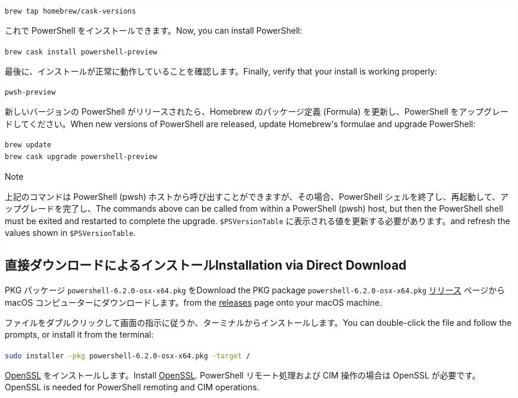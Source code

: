 ```sh
brew tap homebrew/cask-versions
```

<span data-ttu-id="d64a6-124">これで PowerShell をインストールできます。</span><span class="sxs-lookup"><span data-stu-id="d64a6-124">Now, you can install PowerShell:</span></span>

```sh
brew cask install powershell-preview
```

<span data-ttu-id="d64a6-125">最後に、インストールが正常に動作していることを確認します。</span><span class="sxs-lookup"><span data-stu-id="d64a6-125">Finally, verify that your install is working properly:</span></span>

```sh
pwsh-preview
```

<span data-ttu-id="d64a6-126">新しいバージョンの PowerShell がリリースされたら、Homebrew のパッケージ定義 (Formula) を更新し、PowerShell をアップグレードしてください。</span><span class="sxs-lookup"><span data-stu-id="d64a6-126">When new versions of PowerShell are released, update Homebrew's formulae and upgrade PowerShell:</span></span>

```sh
brew update
brew cask upgrade powershell-preview
```

> [!NOTE]
> <span data-ttu-id="d64a6-127">上記のコマンドは PowerShell (pwsh) ホストから呼び出すことができますが、その場合、PowerShell シェルを終了し、再起動して、アップグレードを完了し、</span><span class="sxs-lookup"><span data-stu-id="d64a6-127">The commands above can be called from within a PowerShell (pwsh) host, but then the PowerShell shell must be exited and restarted to complete the upgrade.</span></span>
> <span data-ttu-id="d64a6-128">`$PSVersionTable` に表示される値を更新する必要があります。</span><span class="sxs-lookup"><span data-stu-id="d64a6-128">and refresh the values shown in `$PSVersionTable`.</span></span>

## <a name="installation-via-direct-download"></a><span data-ttu-id="d64a6-129">直接ダウンロードによるインストール</span><span class="sxs-lookup"><span data-stu-id="d64a6-129">Installation via Direct Download</span></span>

<span data-ttu-id="d64a6-130">PKG パッケージ `powershell-6.2.0-osx-x64.pkg` を</span><span class="sxs-lookup"><span data-stu-id="d64a6-130">Download the PKG package `powershell-6.2.0-osx-x64.pkg`</span></span>
<span data-ttu-id="d64a6-131">[リリース][] ページから macOS コンピューターにダウンロードします。</span><span class="sxs-lookup"><span data-stu-id="d64a6-131">from the [releases][] page onto your macOS machine.</span></span>

<span data-ttu-id="d64a6-132">ファイルをダブルクリックして画面の指示に従うか、ターミナルからインストールします。</span><span class="sxs-lookup"><span data-stu-id="d64a6-132">You can double-click the file and follow the prompts, or install it from the terminal:</span></span>

```sh
sudo installer -pkg powershell-6.2.0-osx-x64.pkg -target /
```

<span data-ttu-id="d64a6-133">[OpenSSL](#install-openssl) をインストールします。</span><span class="sxs-lookup"><span data-stu-id="d64a6-133">Install [OpenSSL](#install-openssl).</span></span> <span data-ttu-id="d64a6-134">PowerShell リモート処理および CIM 操作の場合は OpenSSL が必要です。</span><span class="sxs-lookup"><span data-stu-id="d64a6-134">OpenSSL is needed for PowerShell remoting and CIM operations.</span></span>


[brew]: https://brew.sh/
[brew]: http://brew.sh/
[Cask]: https://github.com/Homebrew/homebrew-cask
[cask-versions]: https://github.com/Homebrew/homebrew-cask-versions
[GitHub]: https://github.com/Homebrew
[リリース]: https://github.com/PowerShell/PowerShell/releases/latest
[releases]: https://github.com/PowerShell/PowerShell/releases/latest
[xdg-bds]: https://specifications.freedesktop.org/basedir-spec/basedir-spec-latest.html